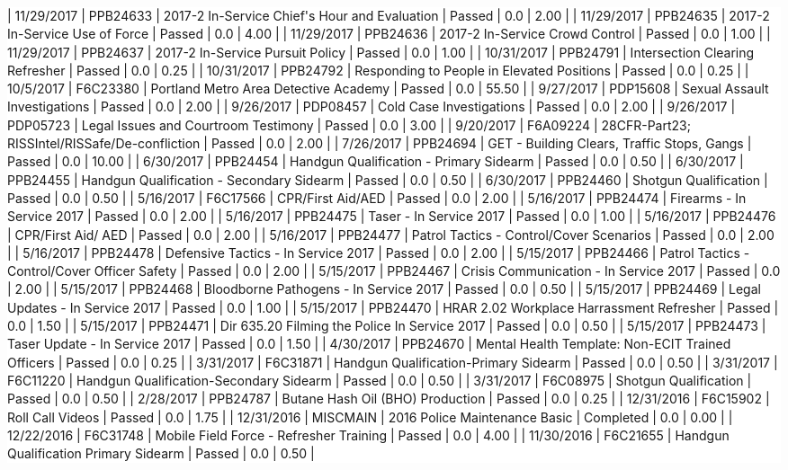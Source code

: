 | 11/29/2017 | PPB24633 | 2017-2 In-Service Chief's Hour and Evaluation | Passed | 0.0 | 2.00 |
| 11/29/2017 | PPB24635 | 2017-2 In-Service Use of Force | Passed | 0.0 | 4.00 |
| 11/29/2017 | PPB24636 | 2017-2 In-Service Crowd Control | Passed | 0.0 | 1.00 |
| 11/29/2017 | PPB24637 | 2017-2 In-Service Pursuit Policy | Passed | 0.0 | 1.00 |
| 10/31/2017 | PPB24791 | Intersection Clearing Refresher | Passed | 0.0 | 0.25 |
| 10/31/2017 | PPB24792 | Responding to People in Elevated Positions | Passed | 0.0 | 0.25 |
| 10/5/2017 | F6C23380 | Portland Metro Area Detective Academy | Passed | 0.0 | 55.50 |
| 9/27/2017 | PDP15608 | Sexual Assault Investigations | Passed | 0.0 | 2.00 |
| 9/26/2017 | PDP08457 | Cold Case Investigations | Passed | 0.0 | 2.00 |
| 9/26/2017 | PDP05723 | Legal Issues and Courtroom Testimony | Passed | 0.0 | 3.00 |
| 9/20/2017 | F6A09224 | 28CFR-Part23; RISSIntel/RISSafe/De-confliction | Passed | 0.0 | 2.00 |
| 7/26/2017 | PPB24694 | GET - Building Clears, Traffic Stops, Gangs | Passed | 0.0 | 10.00 |
| 6/30/2017 | PPB24454 | Handgun Qualification - Primary Sidearm | Passed | 0.0 | 0.50 |
| 6/30/2017 | PPB24455 | Handgun Qualification - Secondary Sidearm | Passed | 0.0 | 0.50 |
| 6/30/2017 | PPB24460 | Shotgun Qualification | Passed | 0.0 | 0.50 |
| 5/16/2017 | F6C17566 | CPR/First Aid/AED | Passed | 0.0 | 2.00 |
| 5/16/2017 | PPB24474 | Firearms - In Service 2017 | Passed | 0.0 | 2.00 |
| 5/16/2017 | PPB24475 | Taser - In Service 2017 | Passed | 0.0 | 1.00 |
| 5/16/2017 | PPB24476 | CPR/First Aid/ AED | Passed | 0.0 | 2.00 |
| 5/16/2017 | PPB24477 | Patrol Tactics - Control/Cover Scenarios | Passed | 0.0 | 2.00 |
| 5/16/2017 | PPB24478 | Defensive Tactics - In Service 2017 | Passed | 0.0 | 2.00 |
| 5/15/2017 | PPB24466 | Patrol Tactics - Control/Cover Officer Safety | Passed | 0.0 | 2.00 |
| 5/15/2017 | PPB24467 | Crisis Communication - In Service 2017 | Passed | 0.0 | 2.00 |
| 5/15/2017 | PPB24468 | Bloodborne Pathogens - In Service 2017 | Passed | 0.0 | 0.50 |
| 5/15/2017 | PPB24469 | Legal Updates - In Service 2017 | Passed | 0.0 | 1.00 |
| 5/15/2017 | PPB24470 | HRAR 2.02 Workplace Harrassment Refresher | Passed | 0.0 | 1.50 |
| 5/15/2017 | PPB24471 | Dir 635.20 Filming the Police In Service 2017 | Passed | 0.0 | 0.50 |
| 5/15/2017 | PPB24473 | Taser Update - In Service 2017 | Passed | 0.0 | 1.50 |
| 4/30/2017 | PPB24670 | Mental Health Template: Non-ECIT Trained Officers | Passed | 0.0 | 0.25 |
| 3/31/2017 | F6C31871 | Handgun Qualification-Primary Sidearm | Passed | 0.0 | 0.50 |
| 3/31/2017 | F6C11220 | Handgun Qualification-Secondary Sidearm | Passed | 0.0 | 0.50 |
| 3/31/2017 | F6C08975 | Shotgun Qualification | Passed | 0.0 | 0.50 |
| 2/28/2017 | PPB24787 | Butane Hash Oil (BHO) Production | Passed | 0.0 | 0.25 |
| 12/31/2016 | F6C15902 | Roll Call Videos | Passed | 0.0 | 1.75 |
| 12/31/2016 | MISCMAIN | 2016 Police Maintenance Basic | Completed | 0.0 | 0.00 |
| 12/22/2016 | F6C31748 | Mobile Field Force - Refresher Training | Passed | 0.0 | 4.00 |
| 11/30/2016 | F6C21655 | Handgun Qualification Primary Sidearm | Passed | 0.0 | 0.50 |